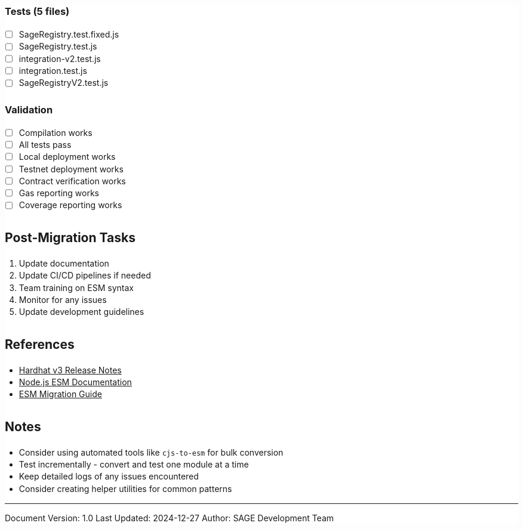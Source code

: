 ### Tests (5 files)
- [ ] SageRegistry.test.fixed.js
- [ ] SageRegistry.test.js
- [ ] integration-v2.test.js
- [ ] integration.test.js
- [ ] SageRegistryV2.test.js

### Validation
- [ ] Compilation works
- [ ] All tests pass
- [ ] Local deployment works
- [ ] Testnet deployment works
- [ ] Contract verification works
- [ ] Gas reporting works
- [ ] Coverage reporting works

## Post-Migration Tasks

1. Update documentation
2. Update CI/CD pipelines if needed
3. Team training on ESM syntax
4. Monitor for any issues
5. Update development guidelines

## References

- [Hardhat v3 Release Notes](https://hardhat.org/hardhat-runner/docs/guides/migrating-from-v2)
- [Node.js ESM Documentation](https://nodejs.org/api/esm.html)
- [ESM Migration Guide](https://gist.github.com/sindresorhus/a39789f98801d908bbc7ff3ecc99d99c)

## Notes

- Consider using automated tools like `cjs-to-esm` for bulk conversion
- Test incrementally - convert and test one module at a time
- Keep detailed logs of any issues encountered
- Consider creating helper utilities for common patterns

---

Document Version: 1.0
Last Updated: 2024-12-27
Author: SAGE Development Team